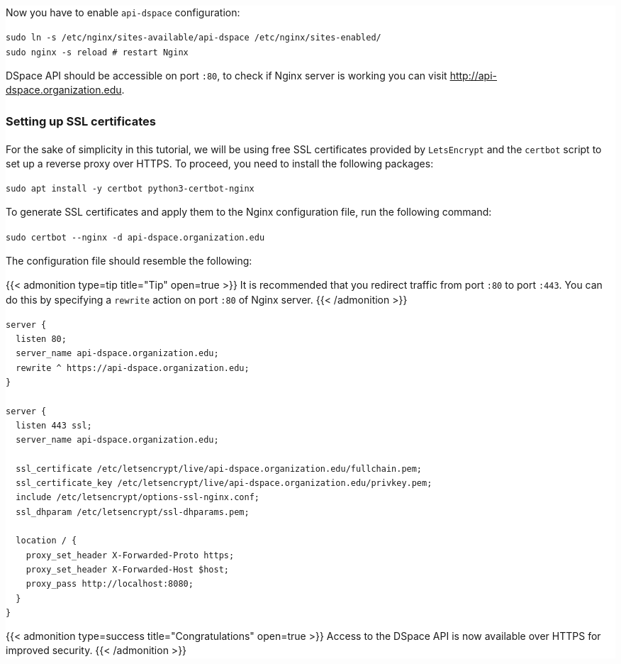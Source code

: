 Now you have to enable `api-dspace` configuration:

```shell
sudo ln -s /etc/nginx/sites-available/api-dspace /etc/nginx/sites-enabled/
sudo nginx -s reload # restart Nginx
```

DSpace API should be accessible on port `:80`, to check if Nginx server is working you can
visit http://api-dspace.organization.edu.

### Setting up SSL certificates

For the sake of simplicity in this tutorial, we will be using free SSL certificates provided by `LetsEncrypt` and the
`certbot` script to set up a reverse proxy over HTTPS. To proceed, you need to install the following packages:

```shell
sudo apt install -y certbot python3-certbot-nginx
```

To generate SSL certificates and apply them to the Nginx configuration file, run the following command:

```console
sudo certbot --nginx -d api-dspace.organization.edu
```

The configuration file should resemble the following:

{{< admonition type=tip title="Tip" open=true >}}
It is recommended that you redirect traffic from port `:80` to port `:443`. You can do this by specifying a `rewrite`
action on port `:80` of Nginx server.
{{< /admonition >}}

```nginx
server {
  listen 80;
  server_name api-dspace.organization.edu;
  rewrite ^ https://api-dspace.organization.edu;
}

server {
  listen 443 ssl;
  server_name api-dspace.organization.edu;

  ssl_certificate /etc/letsencrypt/live/api-dspace.organization.edu/fullchain.pem;
  ssl_certificate_key /etc/letsencrypt/live/api-dspace.organization.edu/privkey.pem;
  include /etc/letsencrypt/options-ssl-nginx.conf;
  ssl_dhparam /etc/letsencrypt/ssl-dhparams.pem;

  location / {
    proxy_set_header X-Forwarded-Proto https;
    proxy_set_header X-Forwarded-Host $host;
    proxy_pass http://localhost:8080;
  }
}
```

{{< admonition type=success title="Congratulations" open=true >}}
Access to the DSpace API is now available over HTTPS for improved security.
{{< /admonition >}}
